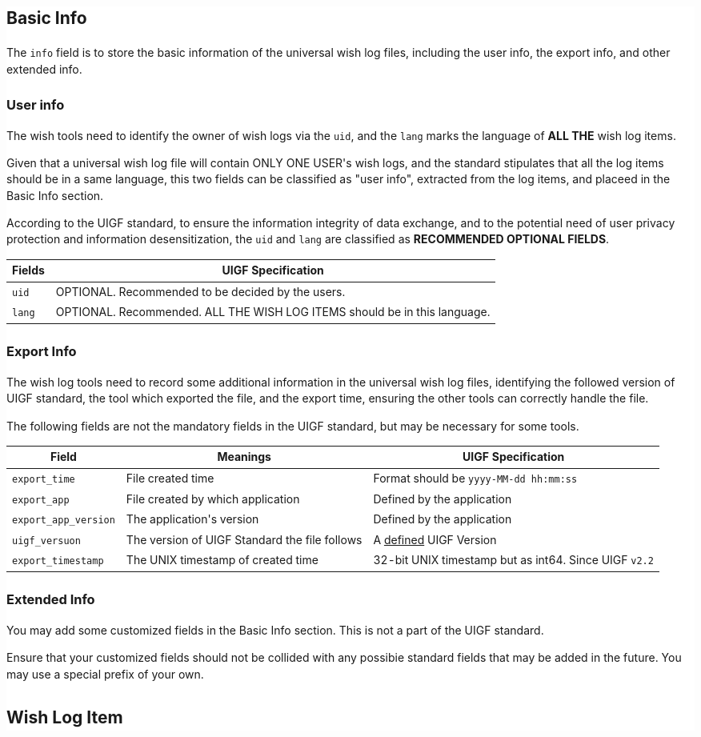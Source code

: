 ## Basic Info

The `info` field is to store the basic information of the universal wish log files, including the user info, the export info, and other extended info.

### User info

The wish tools need to identify the owner of wish logs via the `uid`, and the `lang` marks the language of **ALL THE** wish log items.

Given that a universal wish log file will contain ONLY ONE USER's wish logs, and the standard stipulates that all the log items should be in a same language, this two fields can be classified as "user info", extracted from the log items, and placeed in the Basic Info section.

According to the UIGF standard, to ensure the information integrity of data exchange, and to the potential need of user privacy protection and information desensitization, the `uid` and `lang` are classified as **RECOMMENDED OPTIONAL FIELDS**.

| Fields   | UIGF Specification  |
| ------ | ----------------------------------------------- |
| `uid`  | OPTIONAL. Recommended to be decided by the users.  |
| `lang` | OPTIONAL. Recommended. ALL THE WISH LOG ITEMS should be in this language. |

### Export Info

The wish log tools need to record some additional information in the universal wish log files, identifying the followed version of UIGF standard, the tool which exported the file, and the export time, ensuring the other tools can correctly handle the file.

The following fields are not the mandatory fields in the UIGF standard, but may be necessary for some tools.

| Field          | Meanings                              | UIGF Specification                                |
| ------------- | ----------------------------------------- | ------------------- |
| `export_time` | File created time | Format should be `yyyy-MM-dd hh:mm:ss` |
| `export_app`  | File created by which application  | Defined by the application |
|`export_app_version`| The application's version |Defined by the application|
|`uigf_versuon`|The version of UIGF Standard the file follows| A [defined](en-us/wish-log-formats/universal-format/uigf-standard.md#uigf_version) UIGF Version|
|`export_timestamp`| The UNIX timestamp of created time | 32-bit UNIX timestamp but as int64. Since UIGF `v2.2`|

### Extended Info

You may add some customized fields in the Basic Info section. This is not a part of the UIGF standard.

Ensure that your customized fields should not be collided with any possibie standard fields that may be added in the future. You may use a special prefix of your own.

## Wish Log Item
